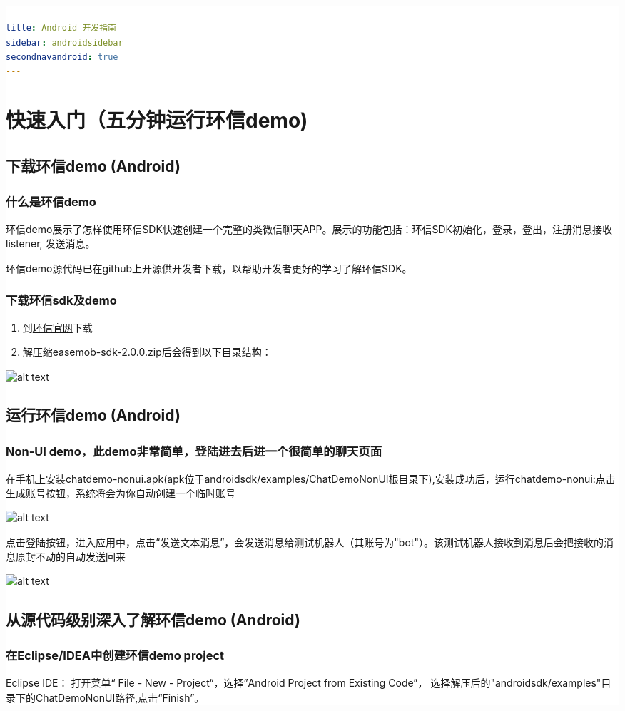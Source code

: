 ```yaml
---
title: Android 开发指南
sidebar: androidsidebar
secondnavandroid: true
---
```


# 快速入门（五分钟运行环信demo) 


## 下载环信demo (Android) 

###  什么是环信demo

环信demo展示了怎样使用环信SDK快速创建一个完整的类微信聊天APP。展示的功能包括：环信SDK初始化，登录，登出，注册消息接收listener, 发送消息。

环信demo源代码已在github上开源供开发者下载，以帮助开发者更好的学习了解环信SDK。

### 下载环信sdk及demo 

    

1. 到[环信官网](http://www.easemob.com/sdk/)下载

2. 解压缩easemob-sdk-2.0.0.zip后会得到以下目录结构：
 
 ![alt text](/demo_dirs1.jpg "Title")


## 运行环信demo (Android) 

### Non-UI demo，此demo非常简单，登陆进去后进一个很简单的聊天页面

在手机上安装chatdemo-nonui.apk(apk位于androidsdk/examples/ChatDemoNonUI根目录下),安装成功后，运行chatdemo-nonui:点击生成账号按钮，系统将会为你自动创建一个临时账号

   ![alt text](/login.png "demo")
 

点击登陆按钮，进入应用中，点击“发送文本消息”，会发送消息给测试机器人（其账号为"bot"）。该测试机器人接收到消息后会把接收的消息原封不动的自动发送回来

 ![alt text](/demo.png "demo")


## 从源代码级别深入了解环信demo (Android)

 
### 在Eclipse/IDEA中创建环信demo project 


Eclipse IDE： 打开菜单“ File - New - Project“，选择”Android Project from Existing Code”， 选择解压后的"androidsdk/examples"目录下的ChatDemoNonUI路径,点击“Finish”。
